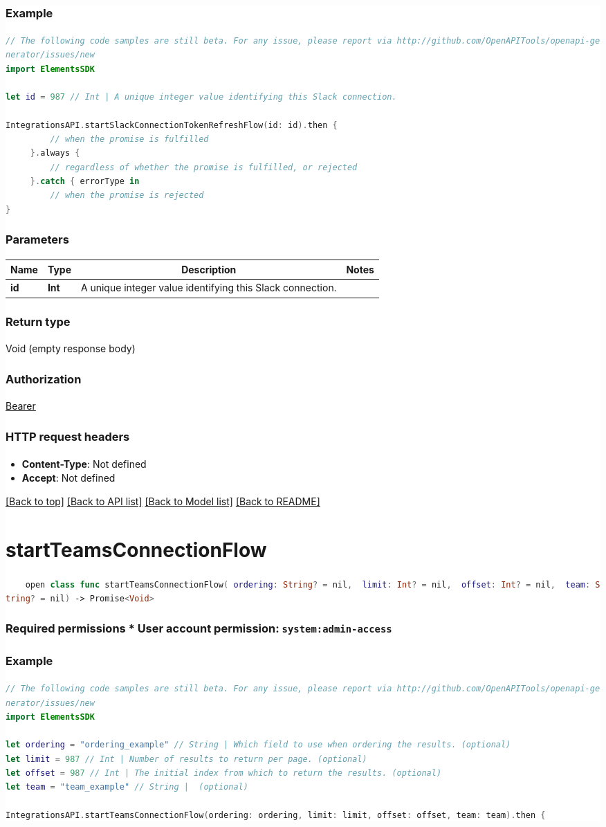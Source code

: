### Example 
```swift
// The following code samples are still beta. For any issue, please report via http://github.com/OpenAPITools/openapi-generator/issues/new
import ElementsSDK

let id = 987 // Int | A unique integer value identifying this Slack connection.

IntegrationsAPI.startSlackConnectionTokenRefreshFlow(id: id).then {
         // when the promise is fulfilled
     }.always {
         // regardless of whether the promise is fulfilled, or rejected
     }.catch { errorType in
         // when the promise is rejected
}
```

### Parameters

Name | Type | Description  | Notes
------------- | ------------- | ------------- | -------------
 **id** | **Int** | A unique integer value identifying this Slack connection. | 

### Return type

Void (empty response body)

### Authorization

[Bearer](../#Bearer)

### HTTP request headers

 - **Content-Type**: Not defined
 - **Accept**: Not defined

[[Back to top]](#) [[Back to API list]](../#documentation-for-api-endpoints) [[Back to Model list]](../#documentation-for-models) [[Back to README]](../)

# **startTeamsConnectionFlow**
```swift
    open class func startTeamsConnectionFlow( ordering: String? = nil,  limit: Int? = nil,  offset: Int? = nil,  team: String? = nil) -> Promise<Void>
```



### Required permissions    * User account permission: `system:admin-access` 

### Example 
```swift
// The following code samples are still beta. For any issue, please report via http://github.com/OpenAPITools/openapi-generator/issues/new
import ElementsSDK

let ordering = "ordering_example" // String | Which field to use when ordering the results. (optional)
let limit = 987 // Int | Number of results to return per page. (optional)
let offset = 987 // Int | The initial index from which to return the results. (optional)
let team = "team_example" // String |  (optional)

IntegrationsAPI.startTeamsConnectionFlow(ordering: ordering, limit: limit, offset: offset, team: team).then {
```